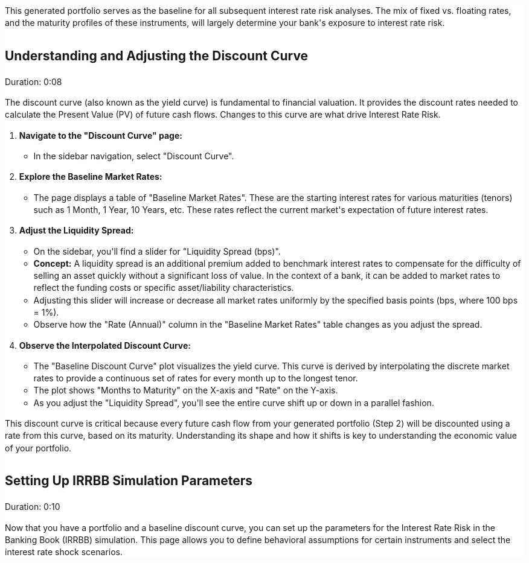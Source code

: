 <aside class="positive">
This generated portfolio serves as the baseline for all subsequent interest rate risk analyses. The mix of fixed vs. floating rates, and the maturity profiles of these instruments, will largely determine your bank's exposure to interest rate risk.
</aside>

## Understanding and Adjusting the Discount Curve
Duration: 0:08

The discount curve (also known as the yield curve) is fundamental to financial valuation. It provides the discount rates needed to calculate the Present Value (PV) of future cash flows. Changes to this curve are what drive Interest Rate Risk.

1.  **Navigate to the "Discount Curve" page:**
    *   In the sidebar navigation, select "Discount Curve".

2.  **Explore the Baseline Market Rates:**
    *   The page displays a table of "Baseline Market Rates". These are the starting interest rates for various maturities (tenors) such as 1 Month, 1 Year, 10 Years, etc. These rates reflect the current market's expectation of future interest rates.

3.  **Adjust the Liquidity Spread:**
    *   On the sidebar, you'll find a slider for "Liquidity Spread (bps)".
    *   **Concept:** A liquidity spread is an additional premium added to benchmark interest rates to compensate for the difficulty of selling an asset quickly without a significant loss of value. In the context of a bank, it can be added to market rates to reflect the funding costs or specific asset/liability characteristics.
    *   Adjusting this slider will increase or decrease all market rates uniformly by the specified basis points (bps, where 100 bps = 1%).
    *   Observe how the "Rate (Annual)" column in the "Baseline Market Rates" table changes as you adjust the spread.

4.  **Observe the Interpolated Discount Curve:**
    *   The "Baseline Discount Curve" plot visualizes the yield curve. This curve is derived by interpolating the discrete market rates to provide a continuous set of rates for every month up to the longest tenor.
    *   The plot shows "Months to Maturity" on the X-axis and "Rate" on the Y-axis.
    *   As you adjust the "Liquidity Spread", you'll see the entire curve shift up or down in a parallel fashion.

<aside class="positive">
This discount curve is critical because every future cash flow from your generated portfolio (Step 2) will be discounted using a rate from this curve, based on its maturity. Understanding its shape and how it shifts is key to understanding the economic value of your portfolio.
</aside>

## Setting Up IRRBB Simulation Parameters
Duration: 0:10

Now that you have a portfolio and a baseline discount curve, you can set up the parameters for the Interest Rate Risk in the Banking Book (IRRBB) simulation. This page allows you to define behavioral assumptions for certain instruments and select the interest rate shock scenarios.
